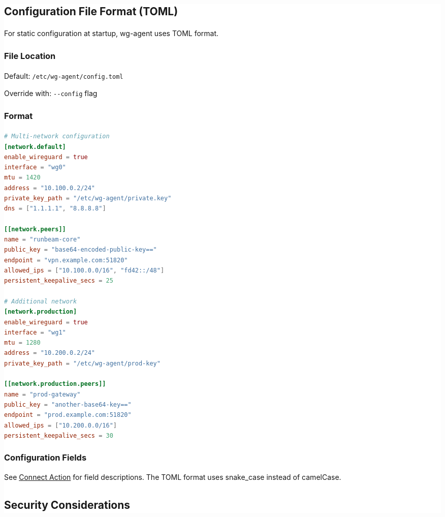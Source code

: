 ## Configuration File Format (TOML)

For static configuration at startup, wg-agent uses TOML format.

### File Location

Default: `/etc/wg-agent/config.toml`

Override with: `--config` flag

### Format

```toml
# Multi-network configuration
[network.default]
enable_wireguard = true
interface = "wg0"
mtu = 1420
address = "10.100.0.2/24"
private_key_path = "/etc/wg-agent/private.key"
dns = ["1.1.1.1", "8.8.8.8"]

[[network.peers]]
name = "runbeam-core"
public_key = "base64-encoded-public-key=="
endpoint = "vpn.example.com:51820"
allowed_ips = ["10.100.0.0/16", "fd42::/48"]
persistent_keepalive_secs = 25

# Additional network
[network.production]
enable_wireguard = true
interface = "wg1"
mtu = 1280
address = "10.200.0.2/24"
private_key_path = "/etc/wg-agent/prod-key"

[[network.production.peers]]
name = "prod-gateway"
public_key = "another-base64-key=="
endpoint = "prod.example.com:51820"
allowed_ips = ["10.200.0.0/16"]
persistent_keepalive_secs = 30
```

### Configuration Fields

See [Connect Action](#1-connect) for field descriptions. The TOML format uses snake_case instead of camelCase.

## Security Considerations
